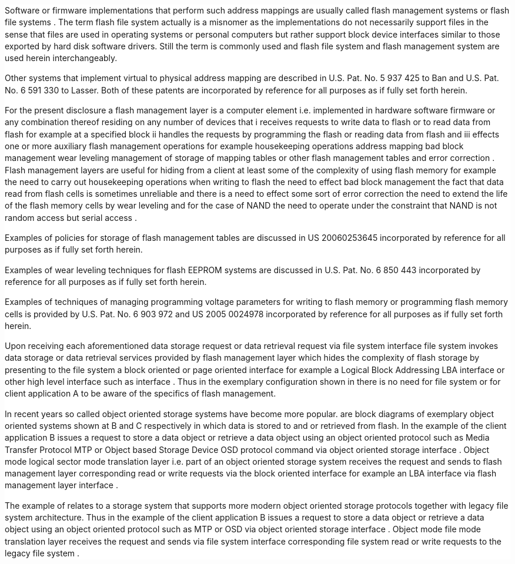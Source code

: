 
Software or firmware implementations that perform such address mappings are usually called flash management systems or flash file systems . The term flash file system actually is a misnomer as the implementations do not necessarily support files in the sense that files are used in operating systems or personal computers but rather support block device interfaces similar to those exported by hard disk software drivers. Still the term is commonly used and flash file system and flash management system are used herein interchangeably.

Other systems that implement virtual to physical address mapping are described in U.S. Pat. No. 5 937 425 to Ban and U.S. Pat. No. 6 591 330 to Lasser. Both of these patents are incorporated by reference for all purposes as if fully set forth herein.

For the present disclosure a flash management layer is a computer element i.e. implemented in hardware software firmware or any combination thereof residing on any number of devices that i receives requests to write data to flash or to read data from flash for example at a specified block ii handles the requests by programming the flash or reading data from flash and iii effects one or more auxiliary flash management operations for example housekeeping operations address mapping bad block management wear leveling management of storage of mapping tables or other flash management tables and error correction . Flash management layers are useful for hiding from a client at least some of the complexity of using flash memory for example the need to carry out housekeeping operations when writing to flash the need to effect bad block management the fact that data read from flash cells is sometimes unreliable and there is a need to effect some sort of error correction the need to extend the life of the flash memory cells by wear leveling and for the case of NAND the need to operate under the constraint that NAND is not random access but serial access .

Examples of policies for storage of flash management tables are discussed in US 20060253645 incorporated by reference for all purposes as if fully set forth herein.

Examples of wear leveling techniques for flash EEPROM systems are discussed in U.S. Pat. No. 6 850 443 incorporated by reference for all purposes as if fully set forth herein.

Examples of techniques of managing programming voltage parameters for writing to flash memory or programming flash memory cells is provided by U.S. Pat. No. 6 903 972 and US 2005 0024978 incorporated by reference for all purposes as if fully set forth herein.

Upon receiving each aforementioned data storage request or data retrieval request via file system interface file system invokes data storage or data retrieval services provided by flash management layer which hides the complexity of flash storage by presenting to the file system a block oriented or page oriented interface for example a Logical Block Addressing LBA interface or other high level interface such as interface . Thus in the exemplary configuration shown in there is no need for file system or for client application A to be aware of the specifics of flash management.

In recent years so called object oriented storage systems have become more popular. are block diagrams of exemplary object oriented systems shown at B and C respectively in which data is stored to and or retrieved from flash. In the example of the client application B issues a request to store a data object or retrieve a data object using an object oriented protocol such as Media Transfer Protocol MTP or Object based Storage Device OSD protocol command via object oriented storage interface . Object mode logical sector mode translation layer i.e. part of an object oriented storage system receives the request and sends to flash management layer corresponding read or write requests via the block oriented interface for example an LBA interface via flash management layer interface .

The example of relates to a storage system that supports more modern object oriented storage protocols together with legacy file system architecture. Thus in the example of the client application B issues a request to store a data object or retrieve a data object using an object oriented protocol such as MTP or OSD via object oriented storage interface . Object mode file mode translation layer receives the request and sends via file system interface corresponding file system read or write requests to the legacy file system .
